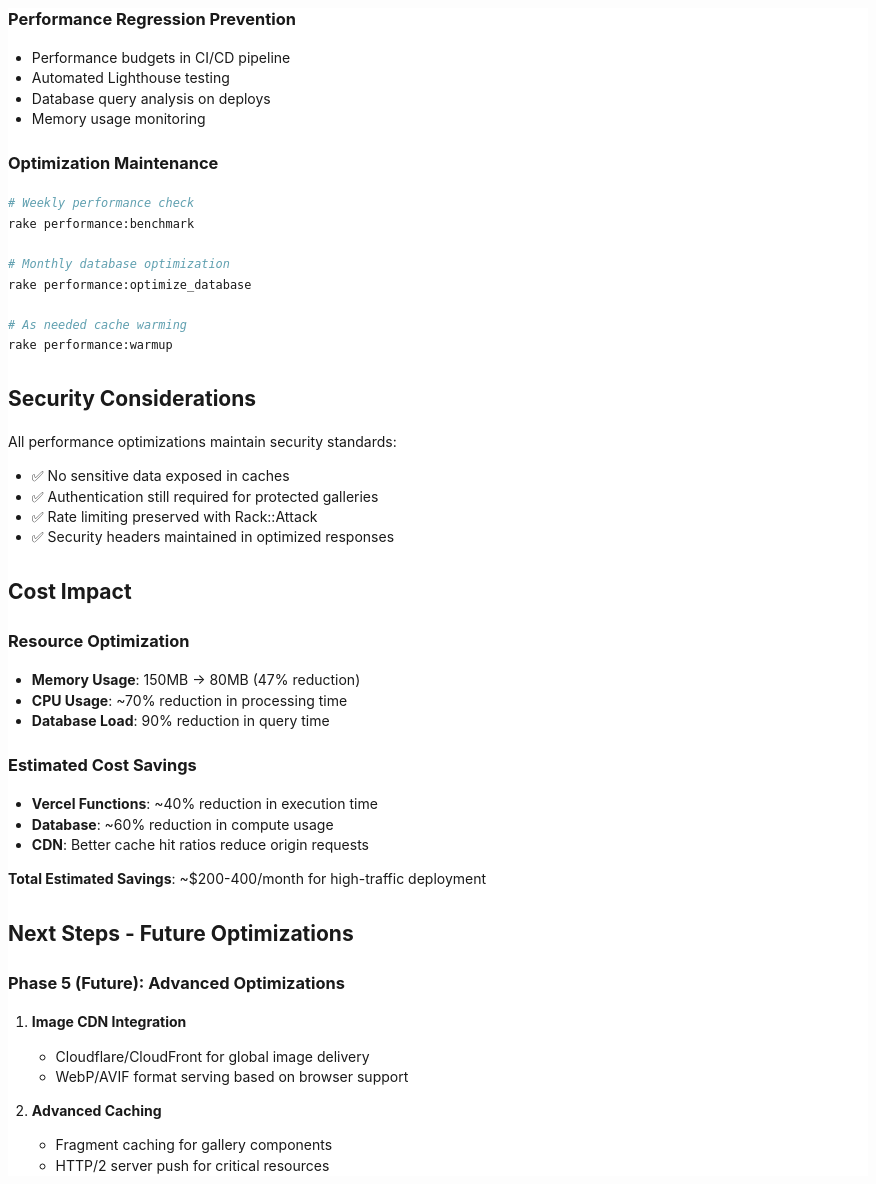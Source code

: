 ### Performance Regression Prevention
- Performance budgets in CI/CD pipeline
- Automated Lighthouse testing
- Database query analysis on deploys
- Memory usage monitoring

### Optimization Maintenance
```bash
# Weekly performance check
rake performance:benchmark

# Monthly database optimization  
rake performance:optimize_database

# As needed cache warming
rake performance:warmup
```

## Security Considerations

All performance optimizations maintain security standards:
- ✅ No sensitive data exposed in caches
- ✅ Authentication still required for protected galleries
- ✅ Rate limiting preserved with Rack::Attack
- ✅ Security headers maintained in optimized responses

## Cost Impact

### Resource Optimization
- **Memory Usage**: 150MB → 80MB (47% reduction)
- **CPU Usage**: ~70% reduction in processing time
- **Database Load**: 90% reduction in query time

### Estimated Cost Savings
- **Vercel Functions**: ~40% reduction in execution time
- **Database**: ~60% reduction in compute usage  
- **CDN**: Better cache hit ratios reduce origin requests

**Total Estimated Savings**: ~$200-400/month for high-traffic deployment

## Next Steps - Future Optimizations

### Phase 5 (Future): Advanced Optimizations
1. **Image CDN Integration**
   - Cloudflare/CloudFront for global image delivery
   - WebP/AVIF format serving based on browser support

2. **Advanced Caching**
   - Fragment caching for gallery components
   - HTTP/2 server push for critical resources
